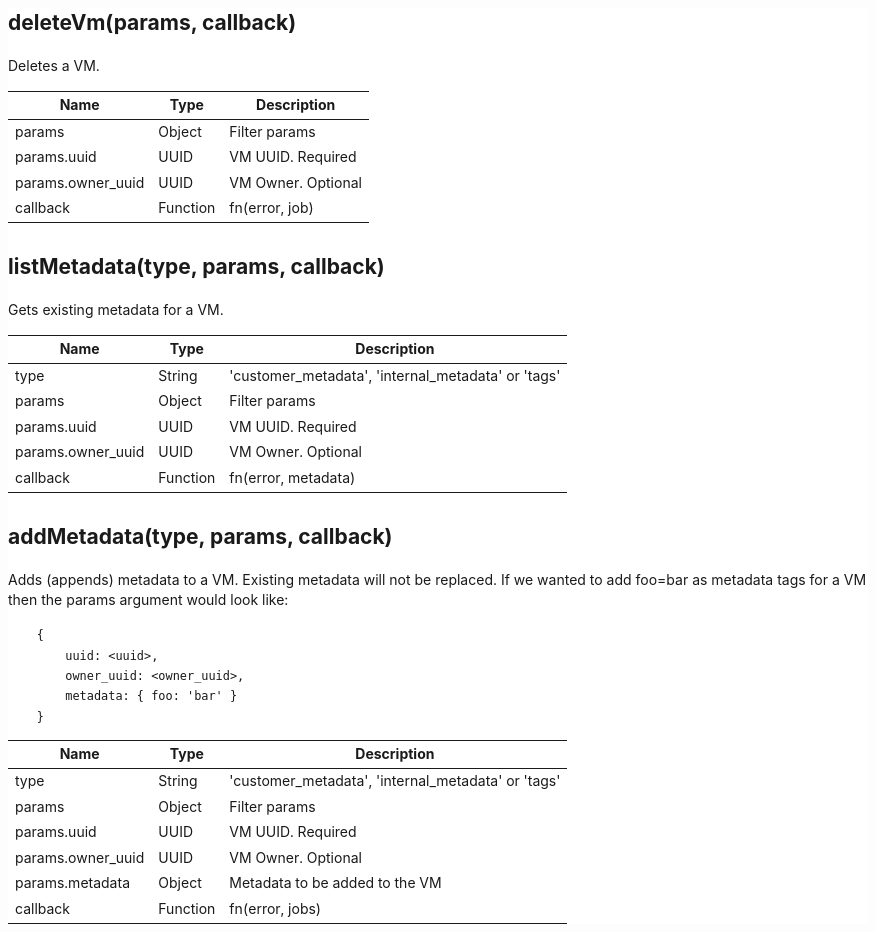 
## deleteVm(params, callback)

Deletes a VM.

| Name | Type | Description |
| ---- | ---- | ----------- |
| params | Object | Filter params |
| params.uuid | UUID | VM UUID. Required |
| params.owner_uuid | UUID | VM Owner. Optional |
| callback | Function | fn(error, job) |


## listMetadata(type, params, callback)

Gets existing metadata for a VM.

| Name | Type | Description |
| ---- | ---- | ----------- |
| type | String | 'customer_metadata', 'internal_metadata' or 'tags' |
| params | Object | Filter params |
| params.uuid | UUID | VM UUID. Required |
| params.owner_uuid | UUID | VM Owner. Optional |
| callback | Function | fn(error, metadata) |


## addMetadata(type, params, callback)

Adds (appends) metadata to a VM. Existing metadata will not be replaced. If we wanted to add foo=bar as metadata tags for a VM then the params argument would look like:

        {
            uuid: <uuid>,
            owner_uuid: <owner_uuid>,
            metadata: { foo: 'bar' }
        }


| Name | Type | Description |
| ---- | ---- | ----------- |
| type | String | 'customer_metadata', 'internal_metadata' or 'tags' |
| params | Object | Filter params |
| params.uuid | UUID | VM UUID. Required |
| params.owner_uuid | UUID | VM Owner. Optional |
| params.metadata | Object | Metadata to be added to the VM |
| callback | Function | fn(error, jobs) |

